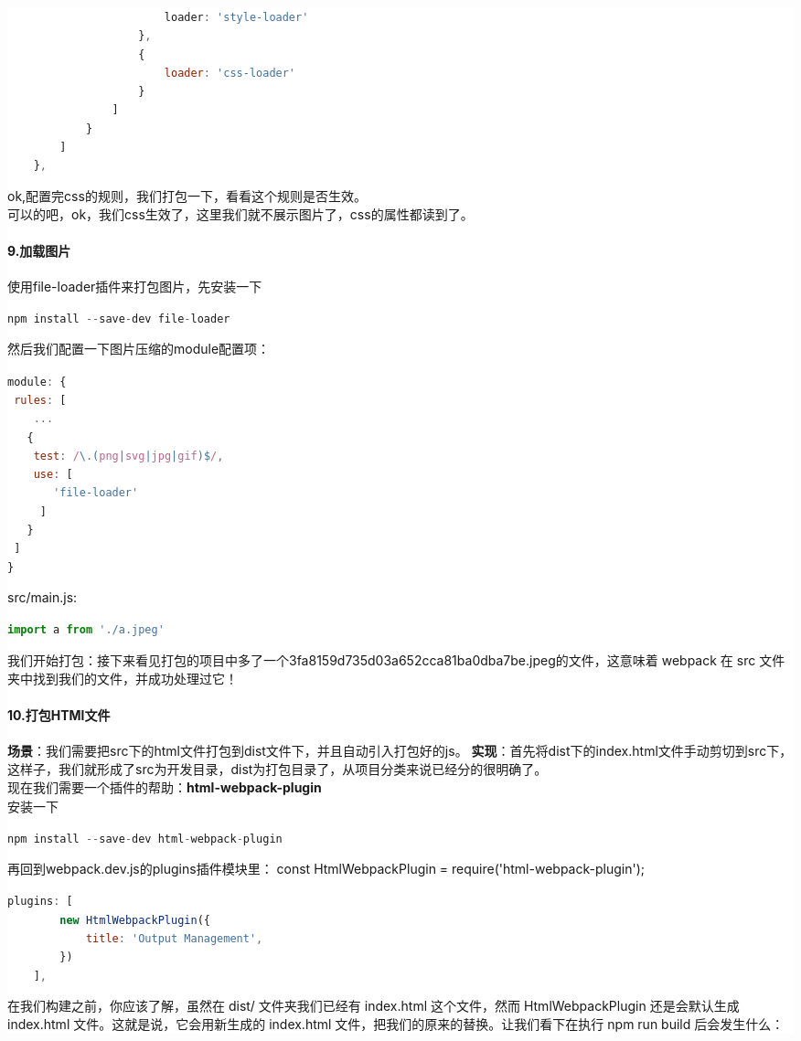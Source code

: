 ```javascript
						loader: 'style-loader'
					},
					{
						loader: 'css-loader'
					}
				]
			}
		]
	},
```
ok,配置完css的规则，我们打包一下，看看这个规则是否生效。   
可以的吧，ok，我们css生效了，这里我们就不展示图片了，css的属性都读到了。


#### 9.加载图片
使用file-loader插件来打包图片，先安装一下
```javascript
npm install --save-dev file-loader
```
然后我们配置一下图片压缩的module配置项：
```javascript
module: {
 rules: [
    ...
   {
    test: /\.(png|svg|jpg|gif)$/,
    use: [
       'file-loader'
     ]
   }
 ]
}
```
src/main.js:
```javascript
import a from './a.jpeg'
```

我们开始打包：接下来看见打包的项目中多了一个3fa8159d735d03a652cca81ba0dba7be.jpeg的文件，这意味着 webpack 在 src 文件夹中找到我们的文件，并成功处理过它！

#### 10.打包HTMl文件
**场景**：我们需要把src下的html文件打包到dist文件下，并且自动引入打包好的js。
**实现**：首先将dist下的index.html文件手动剪切到src下，这样子，我们就形成了src为开发目录，dist为打包目录了，从项目分类来说已经分的很明确了。   
现在我们需要一个插件的帮助：**html-webpack-plugin**   
安装一下
```javascript
npm install --save-dev html-webpack-plugin
```
再回到webpack.dev.js的plugins插件模块里：
const HtmlWebpackPlugin = require('html-webpack-plugin');
```javascript
plugins: [
		new HtmlWebpackPlugin({
			title: 'Output Management',
		})
	],
```
在我们构建之前，你应该了解，虽然在 dist/ 文件夹我们已经有 index.html 这个文件，然而 HtmlWebpackPlugin 还是会默认生成 index.html 文件。这就是说，它会用新生成的 index.html 文件，把我们的原来的替换。让我们看下在执行 npm run build 后会发生什么：
